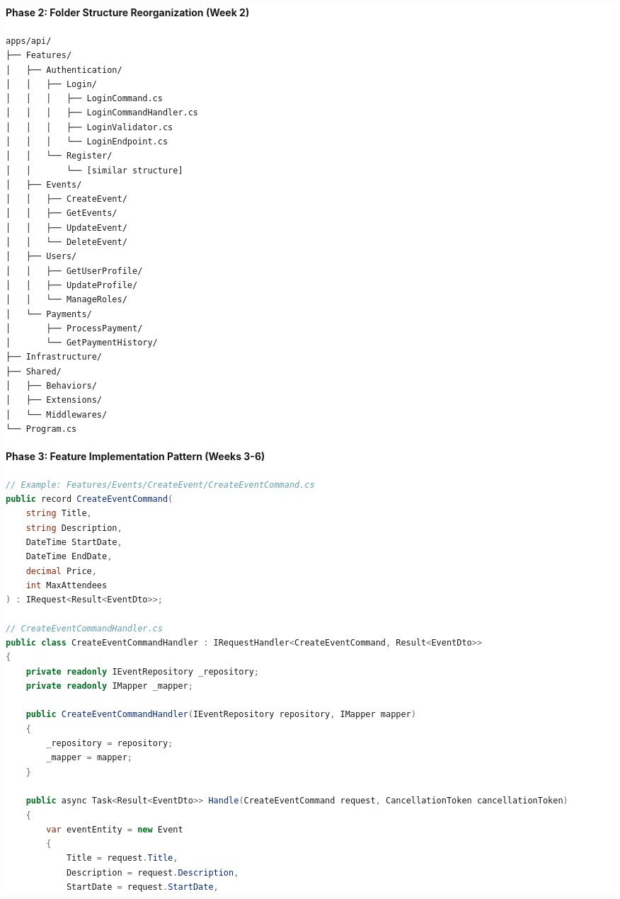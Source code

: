 #### Phase 2: Folder Structure Reorganization (Week 2)
```
apps/api/
├── Features/
│   ├── Authentication/
│   │   ├── Login/
│   │   │   ├── LoginCommand.cs
│   │   │   ├── LoginCommandHandler.cs
│   │   │   ├── LoginValidator.cs
│   │   │   └── LoginEndpoint.cs
│   │   └── Register/
│   │       └── [similar structure]
│   ├── Events/
│   │   ├── CreateEvent/
│   │   ├── GetEvents/
│   │   ├── UpdateEvent/
│   │   └── DeleteEvent/
│   ├── Users/
│   │   ├── GetUserProfile/
│   │   ├── UpdateProfile/
│   │   └── ManageRoles/
│   └── Payments/
│       ├── ProcessPayment/
│       └── GetPaymentHistory/
├── Infrastructure/
├── Shared/
│   ├── Behaviors/
│   ├── Extensions/
│   └── Middlewares/
└── Program.cs
```

#### Phase 3: Feature Implementation Pattern (Weeks 3-6)
```csharp
// Example: Features/Events/CreateEvent/CreateEventCommand.cs
public record CreateEventCommand(
    string Title,
    string Description,
    DateTime StartDate,
    DateTime EndDate,
    decimal Price,
    int MaxAttendees
) : IRequest<Result<EventDto>>;

// CreateEventCommandHandler.cs
public class CreateEventCommandHandler : IRequestHandler<CreateEventCommand, Result<EventDto>>
{
    private readonly IEventRepository _repository;
    private readonly IMapper _mapper;

    public CreateEventCommandHandler(IEventRepository repository, IMapper mapper)
    {
        _repository = repository;
        _mapper = mapper;
    }

    public async Task<Result<EventDto>> Handle(CreateEventCommand request, CancellationToken cancellationToken)
    {
        var eventEntity = new Event
        {
            Title = request.Title,
            Description = request.Description,
            StartDate = request.StartDate,
```